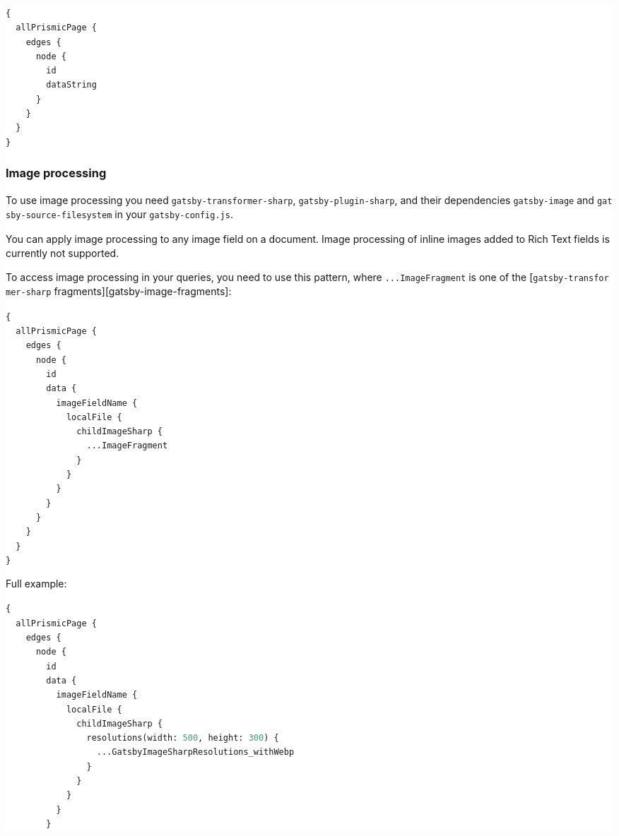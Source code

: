 ```graphql
{
  allPrismicPage {
    edges {
      node {
        id
        dataString
      }
    }
  }
}
```

### Image processing

To use image processing you need `gatsby-transformer-sharp`,
`gatsby-plugin-sharp`, and their dependencies `gatsby-image` and
`gatsby-source-filesystem` in your `gatsby-config.js`.

You can apply image processing to any image field on a document. Image
processing of inline images added to Rich Text fields is currently not
supported.

To access image processing in your queries, you need to use this pattern, where
`...ImageFragment` is one of the [`gatsby-transformer-sharp`
fragments][gatsby-image-fragments]:

```graphql
{
  allPrismicPage {
    edges {
      node {
        id
        data {
          imageFieldName {
            localFile {
              childImageSharp {
                ...ImageFragment
              }
            }
          }
        }
      }
    }
  }
}
```

Full example:

```graphql
{
  allPrismicPage {
    edges {
      node {
        id
        data {
          imageFieldName {
            localFile {
              childImageSharp {
                resolutions(width: 500, height: 300) {
                  ...GatsbyImageSharpResolutions_withWebp
                }
              }
            }
          }
        }
```

[gatsby]: https://www.gatsbyjs.org/
[prismic]: https://prismic.io/
[prismic-dom]: https://github.com/prismicio/prismic-dom
[prismic-javascript]: https://github.com/prismicio/prismic-javascript
[graphql-inline-fragments]: http://graphql.org/learn/queries/#inline-fragments